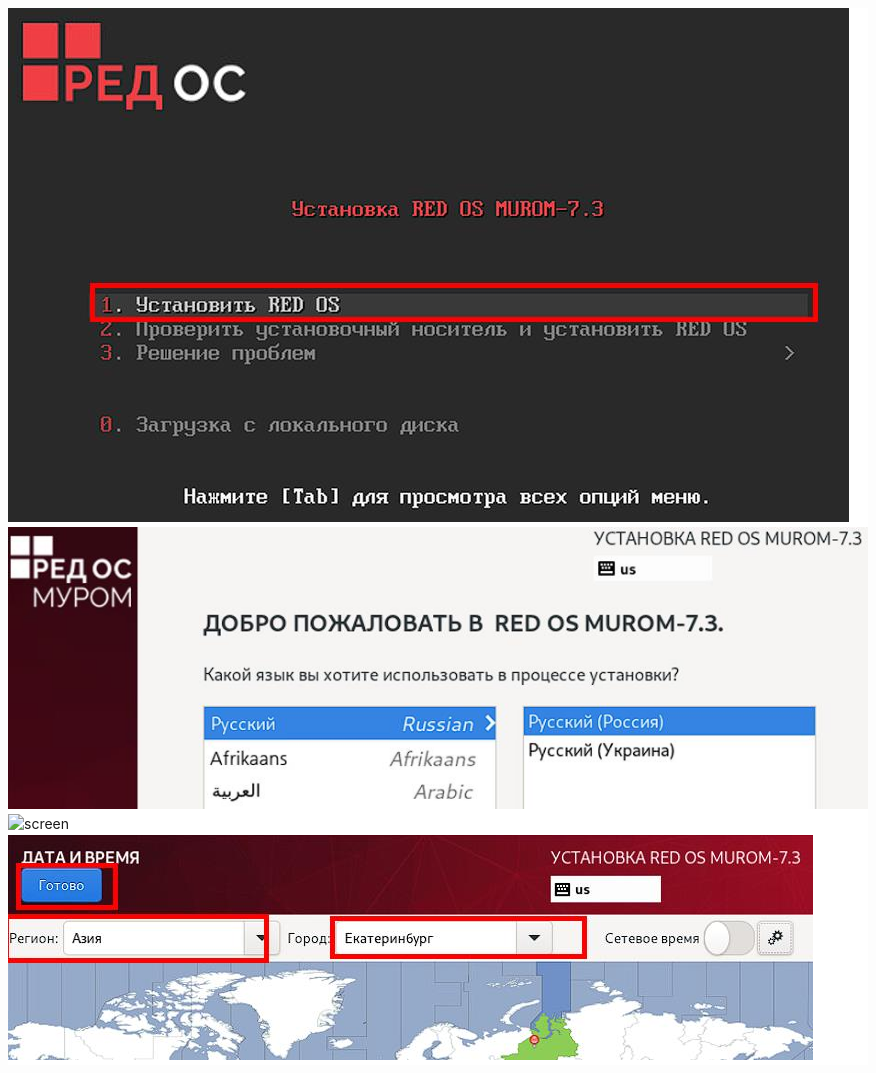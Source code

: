 ![screen](https://raw.githubusercontent.com/kak2pan0-crypto/private/main/gis/images/mv1pv8iqvt002.jpg)
![screen](https://raw.githubusercontent.com/kak2pan0-crypto/private/main/gis/images/w0vse5v2om002.jpg)
![screen](https://raw.githubusercontent.com/kak2pan0-crypto/private/main/gis/images/bdarwfcys4002.jpg)
![screen](https://raw.githubusercontent.com/kak2pan0-crypto/private/main/gis/images/p4uj4uaxqn002.jpg)